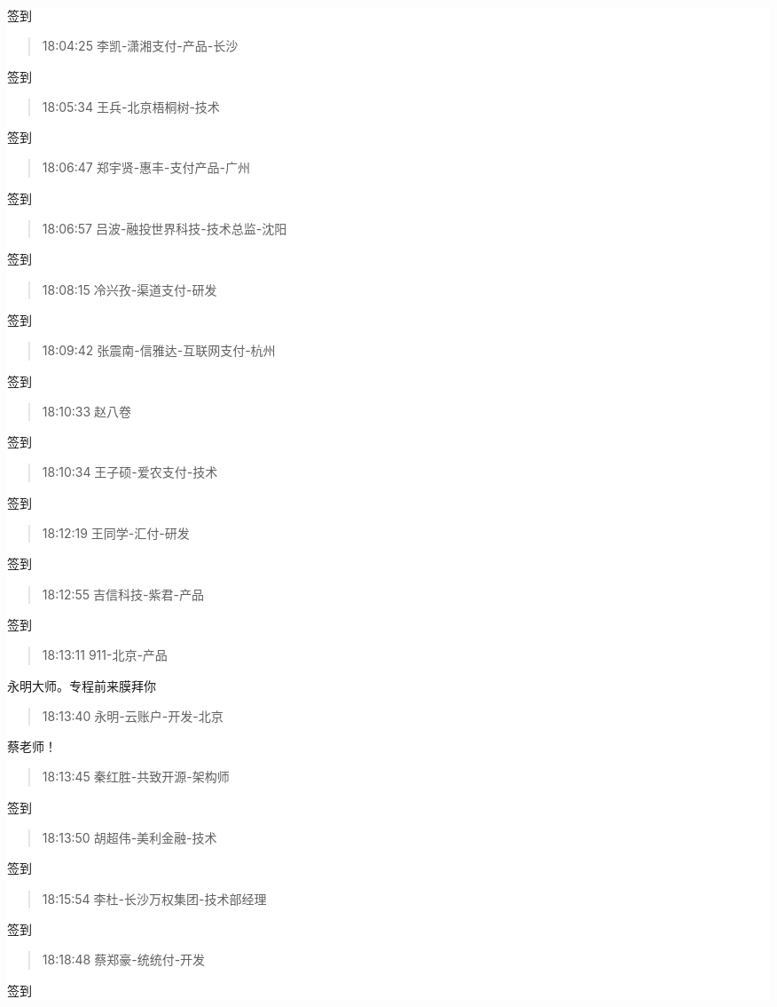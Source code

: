签到  
   
> 18:04:25  李凯-潇湘支付-产品-长沙  
   
签到  
   
> 18:05:34  王兵-北京梧桐树-技术  
   
签到  
   
> 18:06:47  郑宇贤-惠丰-支付产品-广州  
   
签到  
   
> 18:06:57  吕波-融投世界科技-技术总监-沈阳  
   
签到  
   
> 18:08:15  冷兴孜-渠道支付-研发  
   
签到  
   
> 18:09:42  张震南-信雅达-互联网支付-杭州  
   
签到  
   
> 18:10:33  赵八卷  
   
签到  
   
> 18:10:34  王子硕-爱农支付-技术  
   
签到  
   
> 18:12:19  王同学-汇付-研发  
   
签到  
   
> 18:12:55  吉信科技-紫君-产品  
   
签到  
   
> 18:13:11  911-北京-产品  
   
永明大师。专程前来膜拜你  
   
> 18:13:40  永明-云账户-开发-北京  
   
蔡老师！  
   
> 18:13:45  秦红胜-共致开源-架构师  
   
签到  
   
> 18:13:50  胡超伟-美利金融-技术  
   
签到  
   
> 18:15:54  李杜-长沙万权集团-技术部经理  
   
签到  
   
> 18:18:48  蔡郑豪-统统付-开发  
   
签到  
   